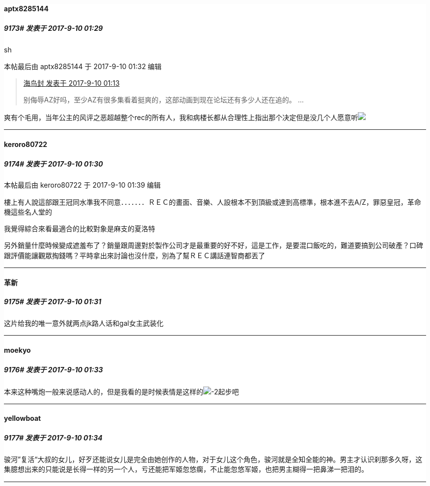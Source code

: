####  aptx8285144  
##### 9173#       发表于 2017-9-10 01:29

sh


 本帖最后由 aptx8285144 于 2017-9-10 01:32 编辑 
<blockquote><a href="httphttps://bbs.saraba1st.com/2b/forum.php?mod=redirect&amp;goto=findpost&amp;pid=37151634&amp;ptid=1356195" target="_blank">海鸟封 发表于 2017-9-10 01:13</a>

别侮辱AZ好吗，至少AZ有很多集看着挺爽的，这部动画到现在论坛还有多少人还在追的。 ...</blockquote>
爽有个毛用，当年公主的风评之恶超越整个rec的所有人，我和病楼长都从合理性上指出那个决定但是没几个人愿意听<img src="https://static.saraba1st.com/image/smiley/face2017/049.png" referrerpolicy="no-referrer">


-----

####  keroro80722  
##### 9174#       发表于 2017-9-10 01:30


 本帖最后由 keroro80722 于 2017-9-10 01:39 编辑 

樓上有人說這部跟王冠同水準我不同意．．．．．．．ＲＥＣ的畫面、音樂、人設根本不到頂級或達到高標準，根本進不去A/Z，罪惡皇冠，革命機這些名人堂的


我覺得綜合來看最適合的比較對象是麻支的夏洛特


另外銷量什麼時候變成遮羞布了？銷量跟周邊對於製作公司才是最重要的好不好，這是工作，是要混口飯吃的，難道要搞到公司破產？口碑跟評價能讓觀眾掏錢嗎？平時拿出來討論也沒什麼，別為了幫ＲＥＣ講話連智商都丟了


-----

####  革新  
##### 9175#       发表于 2017-9-10 01:31


这片给我的唯一意外就两点jk路人话和gal女主武装化


-----

####  moekyo  
##### 9176#       发表于 2017-9-10 01:33


本来这种嘴炮一般来说感动人的，但是我看的是时候表情是这样的<img src="https://static.saraba1st.com/image/smiley/face2017/001.png" referrerpolicy="no-referrer">-2起步吧


-----

####  yellowboat  
##### 9177#       发表于 2017-9-10 01:34


骏河”复活“大叔的女儿，好歹还能说女儿是完全由她创作的人物，对于女儿这个角色，骏河就是全知全能的神。男主才认识刹那多久呀，这集臆想出来的只能说是长得一样的另一个人，亏还能把军姬忽悠瘸，不止能忽悠军姬，也把男主糊得一把鼻涕一把泪的。


-----
